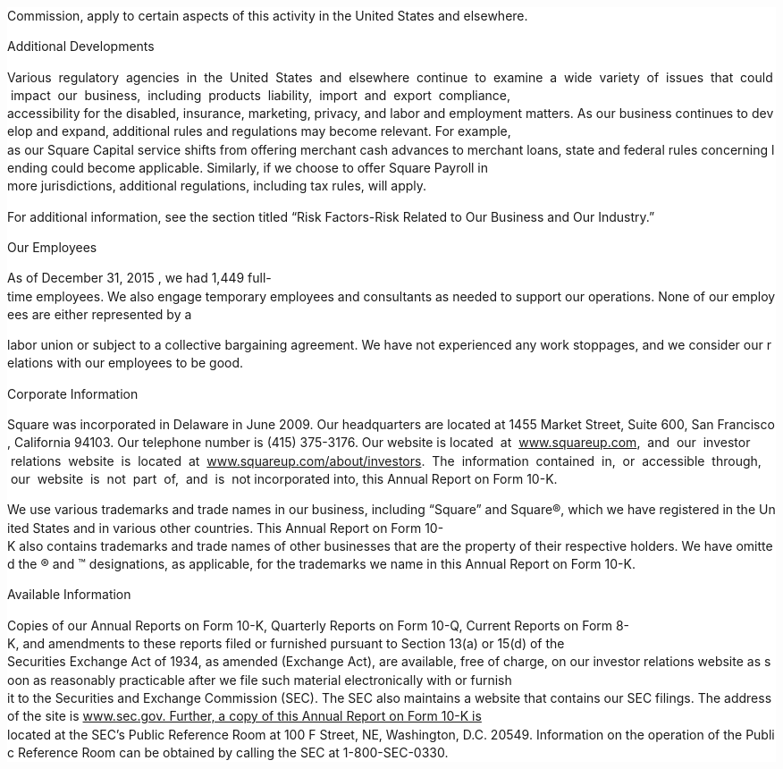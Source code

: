 Commission, apply to certain aspects of this activity in the United States and elsewhere.

Additional
Developments

Various  regulatory  agencies  in  the  United  States  and  elsewhere  continue  to  examine  a  wide  variety  of  issues  that  could  impact  our  business,  including  products  liability,  import  and  export  compliance,
accessibility for the disabled, insurance, marketing, privacy, and labor and employment matters. As our business continues to develop and expand, additional rules and regulations may become relevant. For example,
as our Square Capital service shifts from offering merchant cash advances to merchant loans, state and federal rules concerning lending could become applicable. Similarly, if we choose to offer Square Payroll in
more jurisdictions, additional regulations, including tax rules, will apply.

For additional information, see the section titled “Risk Factors-Risk Related to Our Business and Our Industry.”

Our
Employees

As of December 31, 2015 , we had 1,449 full-time employees. We also engage temporary employees and consultants as needed to support our operations. None of our employees are either represented by a

labor union or subject to a collective bargaining agreement. We have not experienced any work stoppages, and we consider our relations with our employees to be good.

Corporate
Information

Square was incorporated in Delaware in June 2009. Our headquarters are located at 1455 Market Street, Suite 600, San Francisco, California 94103. Our telephone number is (415) 375-3176. Our website is
located  at  www.squareup.com,  and  our  investor  relations  website  is  located  at  www.squareup.com/about/investors.  The  information  contained  in,  or  accessible  through,  our  website  is  not  part  of,  and  is  not
incorporated into, this Annual Report on Form 10-K.

We use various trademarks and trade names in our business, including “Square” and Square®, which we have registered in the United States and in various other countries. This Annual Report on Form 10-
K also contains trademarks and trade names of other businesses that are the property of their respective holders. We have omitted the ® and ™ designations, as applicable, for the trademarks we name in this Annual
Report on Form 10-K.

Available
Information

Copies of our Annual Reports on Form 10-K, Quarterly Reports on Form 10-Q, Current Reports on Form 8-K, and amendments to these reports filed or furnished pursuant to Section 13(a) or 15(d) of the
Securities Exchange Act of 1934, as amended (Exchange Act), are available, free of charge, on our investor relations website as soon as reasonably practicable after we file such material electronically with or furnish
it to the Securities and Exchange Commission (SEC). The SEC also maintains a website that contains our SEC filings. The address of the site is www.sec.gov. Further, a copy of this Annual Report on Form 10-K is
located at the SEC’s Public Reference Room at 100 F Street, NE, Washington, D.C. 20549. Information on the operation of the Public Reference Room can be obtained by calling the SEC at 1-800-SEC-0330.
